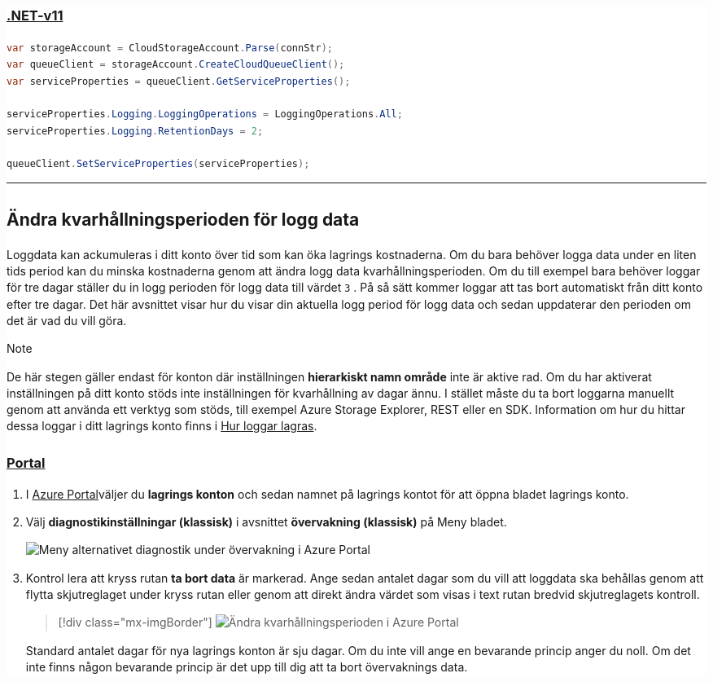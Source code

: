 ### <a name="net-v11"></a>[.NET-v11](#tab/dotnet11)

```csharp
var storageAccount = CloudStorageAccount.Parse(connStr);  
var queueClient = storageAccount.CreateCloudQueueClient();  
var serviceProperties = queueClient.GetServiceProperties();  

serviceProperties.Logging.LoggingOperations = LoggingOperations.All;  
serviceProperties.Logging.RetentionDays = 2;  

queueClient.SetServiceProperties(serviceProperties);  
``` 

---

<a id="modify-retention-policy"></a>

## <a name="modify-log-data-retention-period"></a>Ändra kvarhållningsperioden för logg data

Loggdata kan ackumuleras i ditt konto över tid som kan öka lagrings kostnaderna. Om du bara behöver logga data under en liten tids period kan du minska kostnaderna genom att ändra logg data kvarhållningsperioden. Om du till exempel bara behöver loggar för tre dagar ställer du in logg perioden för logg data till värdet `3` . På så sätt kommer loggar att tas bort automatiskt från ditt konto efter tre dagar. Det här avsnittet visar hur du visar din aktuella logg period för logg data och sedan uppdaterar den perioden om det är vad du vill göra.

> [!NOTE]
> De här stegen gäller endast för konton där inställningen **hierarkiskt namn område** inte är aktive rad. Om du har aktiverat inställningen på ditt konto stöds inte inställningen för kvarhållning av dagar ännu. I stället måste du ta bort loggarna manuellt genom att använda ett verktyg som stöds, till exempel Azure Storage Explorer, REST eller en SDK. Information om hur du hittar dessa loggar i ditt lagrings konto finns i [Hur loggar lagras](storage-analytics-logging.md#how-logs-are-stored).

### <a name="portal"></a>[Portal](#tab/azure-portal)

1. I [Azure Portal](https://portal.azure.com)väljer du **lagrings konton** och sedan namnet på lagrings kontot för att öppna bladet lagrings konto.
2. Välj **diagnostikinställningar (klassisk)** i avsnittet **övervakning (klassisk)** på Meny bladet.

    ![Meny alternativet diagnostik under övervakning i Azure Portal](./media/manage-storage-analytics-logs/storage-enable-metrics-00.png)

3. Kontrol lera att kryss rutan **ta bort data** är markerad.  Ange sedan antalet dagar som du vill att loggdata ska behållas genom att flytta skjutreglaget under kryss rutan eller genom att direkt ändra värdet som visas i text rutan bredvid skjutreglagets kontroll.

   > [!div class="mx-imgBorder"]
   > ![Ändra kvarhållningsperioden i Azure Portal](./media/manage-storage-analytics-logs/modify-retention-period.png)

   Standard antalet dagar för nya lagrings konton är sju dagar. Om du inte vill ange en bevarande princip anger du noll. Om det inte finns någon bevarande princip är det upp till dig att ta bort övervaknings data.
   